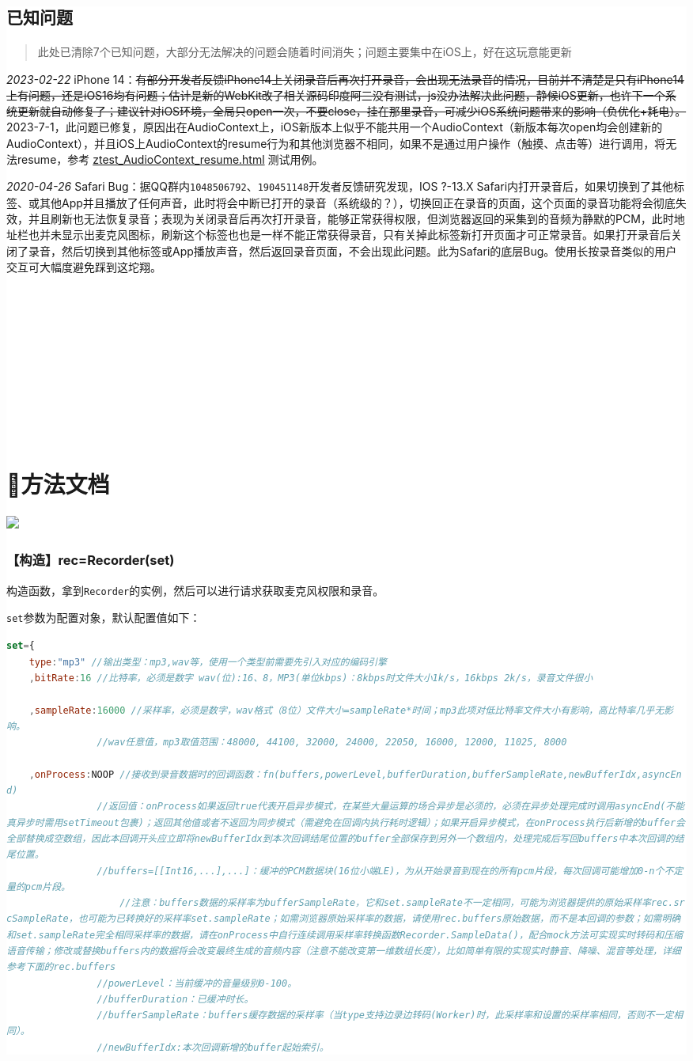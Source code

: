 



## 已知问题

> 此处已清除7个已知问题，大部分无法解决的问题会随着时间消失；问题主要集中在iOS上，好在这玩意能更新

*2023-02-22* iPhone 14：~~有部分开发者反馈iPhone14上关闭录音后再次打开录音，会出现无法录音的情况，目前并不清楚是只有iPhone14上有问题，还是iOS16均有问题；估计是新的WebKit改了相关源码印度阿三没有测试，js没办法解决此问题，静候iOS更新，也许下一个系统更新就自动修复了；建议针对iOS环境，全局只open一次，不要close，挂在那里录音，可减少iOS系统问题带来的影响（负优化+耗电）。~~ 2023-7-1，此问题已修复，原因出在AudioContext上，iOS新版本上似乎不能共用一个AudioContext（新版本每次open均会创建新的AudioContext），并且iOS上AudioContext的resume行为和其他浏览器不相同，如果不是通过用户操作（触摸、点击等）进行调用，将无法resume，参考 [ztest_AudioContext_resume.html](https://xiangyuecn.gitee.io/recorder/assets/ztest_AudioContext_resume.html) 测试用例。

*2020-04-26* Safari Bug：据QQ群内`1048506792`、`190451148`开发者反馈研究发现，IOS ?-13.X Safari内打开录音后，如果切换到了其他标签、或其他App并且播放了任何声音，此时将会中断已打开的录音（系统级的？），切换回正在录音的页面，这个页面的录音功能将会彻底失效，并且刷新也无法恢复录音；表现为关闭录音后再次打开录音，能够正常获得权限，但浏览器返回的采集到的音频为静默的PCM，此时地址栏也并未显示出麦克风图标，刷新这个标签也也是一样不能正常获得录音，只有关掉此标签新打开页面才可正常录音。如果打开录音后关闭了录音，然后切换到其他标签或App播放声音，然后返回录音页面，不会出现此问题。此为Safari的底层Bug。使用长按录音类似的用户交互可大幅度避免踩到这坨翔。







[​](?)

[​](?)

[​](?)

[​](?)

[​](?)

[​](?)

# :open_book:方法文档

![](https://xiangyuecn.gitee.io/recorder/assets/use_caller.png)

### 【构造】rec=Recorder(set)

构造函数，拿到`Recorder`的实例，然后可以进行请求获取麦克风权限和录音。

`set`参数为配置对象，默认配置值如下：
``` javascript
set={
    type:"mp3" //输出类型：mp3,wav等，使用一个类型前需要先引入对应的编码引擎
    ,bitRate:16 //比特率，必须是数字 wav(位):16、8，MP3(单位kbps)：8kbps时文件大小1k/s，16kbps 2k/s，录音文件很小
    
    ,sampleRate:16000 //采样率，必须是数字，wav格式（8位）文件大小=sampleRate*时间；mp3此项对低比特率文件大小有影响，高比特率几乎无影响。
                //wav任意值，mp3取值范围：48000, 44100, 32000, 24000, 22050, 16000, 12000, 11025, 8000
    
    ,onProcess:NOOP //接收到录音数据时的回调函数：fn(buffers,powerLevel,bufferDuration,bufferSampleRate,newBufferIdx,asyncEnd)
                //返回值：onProcess如果返回true代表开启异步模式，在某些大量运算的场合异步是必须的，必须在异步处理完成时调用asyncEnd(不能真异步时需用setTimeout包裹)；返回其他值或者不返回为同步模式（需避免在回调内执行耗时逻辑）；如果开启异步模式，在onProcess执行后新增的buffer会全部替换成空数组，因此本回调开头应立即将newBufferIdx到本次回调结尾位置的buffer全部保存到另外一个数组内，处理完成后写回buffers中本次回调的结尾位置。
                //buffers=[[Int16,...],...]：缓冲的PCM数据块(16位小端LE)，为从开始录音到现在的所有pcm片段，每次回调可能增加0-n个不定量的pcm片段。
                    //注意：buffers数据的采样率为bufferSampleRate，它和set.sampleRate不一定相同，可能为浏览器提供的原始采样率rec.srcSampleRate，也可能为已转换好的采样率set.sampleRate；如需浏览器原始采样率的数据，请使用rec.buffers原始数据，而不是本回调的参数；如需明确和set.sampleRate完全相同采样率的数据，请在onProcess中自行连续调用采样率转换函数Recorder.SampleData()，配合mock方法可实现实时转码和压缩语音传输；修改或替换buffers内的数据将会改变最终生成的音频内容（注意不能改变第一维数组长度），比如简单有限的实现实时静音、降噪、混音等处理，详细参考下面的rec.buffers
                //powerLevel：当前缓冲的音量级别0-100。
                //bufferDuration：已缓冲时长。
                //bufferSampleRate：buffers缓存数据的采样率（当type支持边录边转码(Worker)时，此采样率和设置的采样率相同，否则不一定相同）。
                //newBufferIdx:本次回调新增的buffer起始索引。
```